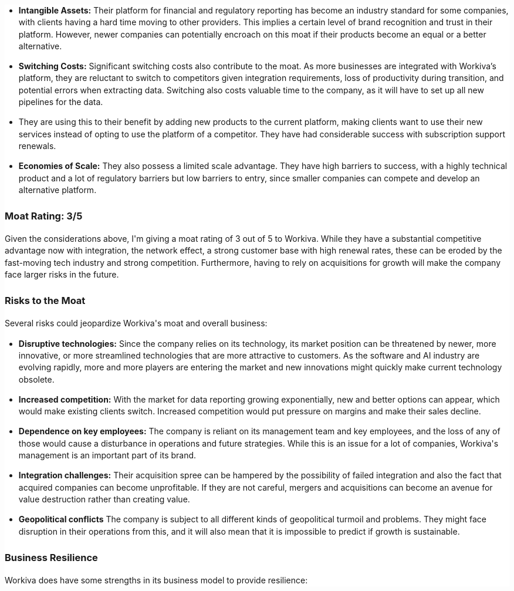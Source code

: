 *   **Intangible Assets:** Their platform for financial and regulatory reporting has become an industry standard for some companies, with clients having a hard time moving to other providers. This implies a certain level of brand recognition and trust in their platform. However, newer companies can potentially encroach on this moat if their products become an equal or a better alternative.

*   **Switching Costs:** Significant switching costs also contribute to the moat. As more businesses are integrated with Workiva’s platform, they are reluctant to switch to competitors given integration requirements, loss of productivity during transition, and potential errors when extracting data. Switching also costs valuable time to the company, as it will have to set up all new pipelines for the data. 

  *   They are using this to their benefit by adding new products to the current platform, making clients want to use their new services instead of opting to use the platform of a competitor. They have had considerable success with subscription support renewals.
  
*  **Economies of Scale:** They also possess a limited scale advantage. They have high barriers to success, with a highly technical product and a lot of regulatory barriers but low barriers to entry, since smaller companies can compete and develop an alternative platform.

### Moat Rating: 3/5

Given the considerations above, I'm giving a moat rating of 3 out of 5 to Workiva. While they have a substantial competitive advantage now with integration, the network effect, a strong customer base with high renewal rates, these can be eroded by the fast-moving tech industry and strong competition. Furthermore, having to rely on acquisitions for growth will make the company face larger risks in the future.

### Risks to the Moat

Several risks could jeopardize Workiva's moat and overall business:
*  **Disruptive technologies:** Since the company relies on its technology, its market position can be threatened by newer, more innovative, or more streamlined technologies that are more attractive to customers. As the software and AI industry are evolving rapidly, more and more players are entering the market and new innovations might quickly make current technology obsolete.

*  **Increased competition:** With the market for data reporting growing exponentially, new and better options can appear, which would make existing clients switch. Increased competition would put pressure on margins and make their sales decline. 

*  **Dependence on key employees:** The company is reliant on its management team and key employees, and the loss of any of those would cause a disturbance in operations and future strategies. While this is an issue for a lot of companies, Workiva's management is an important part of its brand.

*  **Integration challenges:** Their acquisition spree can be hampered by the possibility of failed integration and also the fact that acquired companies can become unprofitable. If they are not careful, mergers and acquisitions can become an avenue for value destruction rather than creating value.

* **Geopolitical conflicts** The company is subject to all different kinds of geopolitical turmoil and problems. They might face disruption in their operations from this, and it will also mean that it is impossible to predict if growth is sustainable.

### Business Resilience

Workiva does have some strengths in its business model to provide resilience:
